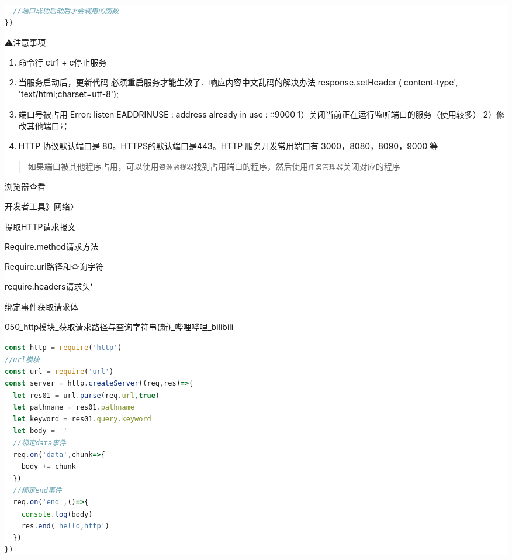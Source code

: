 ```js
  //端口成功启动后才会调用的函数
})
```

⚠️注意事项

1. ﻿﻿﻿命令行 ctr1 + c停止服务
2. ﻿﻿当服务启动后，更新代码 必须重启服务才能生效了．响应内容中文乱码的解决办法
    response.setHeader ( content-type', 'text/html;charset=utf-8');

1. ﻿﻿﻿端口号被占用
    Error: listen EADDRINUSE : address already in use : ::9000
    1）关闭当前正在运行监听端口的服务（使用较多）
    2）修改其他端口号
2. ﻿﻿﻿HTTP 协议默认端口是 80。HTTPS的默认端口是443。HTTP 服务开发常用端口有 3000，8080，8090，9000 等

> 如果端口被其他程序占用，可以使用`资源监视器`找到占用端口的程序，然后使用`任务管理器`关闭对应的程序

浏览器查看

开发者工具》网络〉

提取HTTP请求报文

Require.method请求方法

Require.url路径和查询字符

require.headers请求头‘

绑定事件获取请求体

[050_http模块_获取请求路径与查询字符串(新)_哔哩哔哩_bilibili](https://www.bilibili.com/video/BV1gM411W7ex/?p=50&spm_id_from=pageDriver&vd_source=cbc0749e76163b49038f7685048fc4dd)

```js
const http = require('http')
//url模块
const url = require('url')
const server = http.createServer((req,res)=>{
  let res01 = url.parse(req.url,true)
  let pathname = res01.pathname
  let keyword = res01.query.keyword
  let body = ''
  //绑定data事件
  req.on('data',chunk=>{
    body += chunk
  })
  //绑定end事件
  req.on('end',()=>{
    console.log(body)
    res.end('hello,http')
  })
})
```


